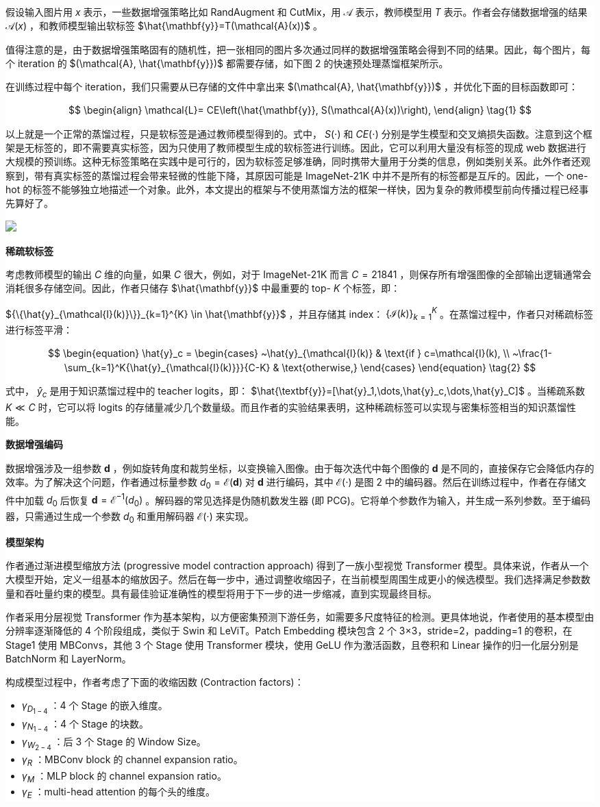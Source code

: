 假设输入图片用 $x$ 表示，一些数据增强策略比如 RandAugment 和 CutMix，用 $\mathcal{A}$ 表示，教师模型用 $T$ 表示。作者会存储数据增强的结果 $\mathcal{A}(x)$ ，和教师模型输出软标签 $\hat{\mathbf{y}}=T(\mathcal{A}(x))$ 。

值得注意的是，由于数据增强策略固有的随机性，把一张相同的图片多次通过同样的数据增强策略会得到不同的结果。因此，每个图片，每个 iteration 的 $(\mathcal{A}, \hat{\mathbf{y}})$ 都需要存储，如下图 2 的快速预处理蒸馏框架所示。

在训练过程中每个 iteration，我们只需要从已存储的文件中拿出来 $(\mathcal{A}, \hat{\mathbf{y}})$ ，并优化下面的目标函数即可：

$$
\begin{align} \mathcal{L}= CE\left(\hat{\mathbf{y}}, S(\mathcal{A}(x))\right), \end{align} \tag{1}
$$

以上就是一个正常的蒸馏过程，只是软标签是通过教师模型得到的。式中， $S(\cdot)$ 和 $CE(\cdot)$ 分别是学生模型和交叉熵损失函数。注意到这个框架是无标签的，即不需要真实标签，因为只使用了教师模型生成的软标签进行训练。因此，它可以利用大量没有标签的现成 web 数据进行大规模的预训练。这种无标签策略在实践中是可行的，因为软标签足够准确，同时携带大量用于分类的信息，例如类别关系。此外作者还观察到，带有真实标签的蒸馏过程会带来轻微的性能下降，其原因可能是 ImageNet-21K 中并不是所有的标签都是互斥的。因此，一个 one-hot 的标签不能够独立地描述一个对象。此外，本文提出的框架与不使用蒸馏方法的框架一样快，因为复杂的教师模型前向传播过程已经事先算好了。

![](https://pic2.zhimg.com/v2-ab468d6aee7da5f65c94c1c16e829965_r.jpg)

**稀疏软标签**

考虑教师模型的输出 $C$ 维的向量，如果 $C$ 很大，例如，对于 ImageNet-21K 而言 $C=21841$ ，则保存所有增强图像的全部输出逻辑通常会消耗很多存储空间。因此，作者只储存 $\hat{\mathbf{y}}$ 中最重要的 top- $K$ 个标签，即：

${\{\hat{y}_{\mathcal{I}(k)}\}}_{k=1}^{K} \in \hat{\mathbf{y}}$ ，并且存储其 index： $\{\mathcal{I}(k)\}_{k=1}^K$ 。在蒸馏过程中，作者只对稀疏标签进行标签平滑：

$$
\begin{equation} \hat{y}_c = \begin{cases} ~\hat{y}_{\mathcal{I}(k)} & \text{if } c=\mathcal{I}(k), \\ ~\frac{1-\sum_{k=1}^K{\hat{y}_{\mathcal{I}(k)}}}{C-K} & \text{otherwise,} \end{cases} \end{equation} \tag{2}
$$

式中， $\hat{y}_c$ 是用于知识蒸馏过程中的 teacher logits，即： $\hat{\textbf{y}}=[\hat{y}_1,\dots,\hat{y}_c,\dots,\hat{y}_C]$ 。当稀疏系数 $K\ll C$ 时，它可以将 logits 的存储量减少几个数量级。而且作者的实验结果表明，这种稀疏标签可以实现与密集标签相当的知识蒸馏性能。

**数据增强编码**

数据增强涉及一组参数 $\mathbf{d}$ ，例如旋转角度和裁剪坐标，以变换输入图像。由于每次迭代中每个图像的 $\mathbf{d}$ 是不同的，直接保存它会降低内存的效率。为了解决这个问题，作者通过标量参数 $d_0=\mathcal{E}(\mathbf{d})$ 对 $\mathbf{d}$ 进行编码，其中 $\mathcal{E}(\cdot)$ 是图 2 中的编码器。然后在训练过程中，作者在存储文件中加载 $d_0$ 后恢复 $\mathbf{d}=\mathcal{E}^{-1}(d_0)$ 。解码器的常见选择是伪随机数发生器 (即 PCG)。它将单个参数作为输入，并生成一系列参数。至于编码器，只需通过生成一个参数 $d_0$ 和重用解码器 $\mathcal{E}(\cdot)$ 来实现。

**模型架构**

作者通过渐进模型缩放方法 (progressive model contraction approach) 得到了一族小型视觉 Transformer 模型。具体来说，作者从一个大模型开始，定义一组基本的缩放因子。然后在每一步中，通过调整收缩因子，在当前模型周围生成更小的候选模型。我们选择满足参数数量和吞吐量约束的模型。具有最佳验证准确性的模型将用于下一步的进一步缩减，直到实现最终目标。

作者采用分层视觉 Transformer 作为基本架构，以方便密集预测下游任务，如需要多尺度特征的检测。更具体地说，作者使用的基本模型由分辨率逐渐降低的 4 个阶段组成，类似于 Swin 和 LeViT。Patch Embedding 模块包含 2 个 3×3，stride=2，padding=1 的卷积，在 Stage1 使用 MBConvs，其他 3 个 Stage 使用 Transformer 模块，使用 GeLU 作为激活函数，且卷积和 Linear 操作的归一化层分别是 BatchNorm 和 LayerNorm。

构成模型过程中，作者考虑了下面的收缩因数 (Contraction factors)：

*   $\gamma_{D_{1-4}}$ ：4 个 Stage 的嵌入维度。
*   $\gamma_{N_{1-4}}$ ：4 个 Stage 的块数。
*   $\gamma_{W_{2-4}}$ ：后 3 个 Stage 的 Window Size。
*   $\gamma_R$ ：MBConv block 的 channel expansion ratio。
*   $\gamma_M$ ：MLP block 的 channel expansion ratio。
*   $\gamma_{E}$ ：multi-head attention 的每个头的维度。

